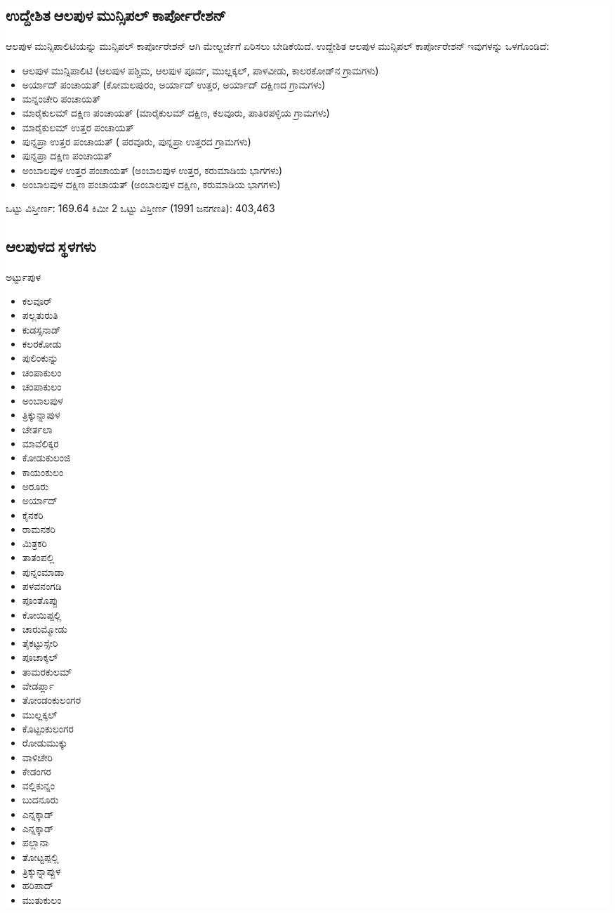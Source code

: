 ## ಉದ್ದೇಶಿತ ಆಲಪುಳ ಮುನ್ಸಿಪಲ್ ಕಾರ್ಪೋರೇಶನ್

ಆಲಪುಳ ಮುನ್ಸಿಪಾಲಿಟಿಯನ್ನು ಮುನ್ಸಿಪಲ್ ಕಾರ್ಪೋರೇಶನ್ ಆಗಿ ಮೇಲ್ದರ್ಜೆಗೆ ಏರಿಸಲು ಬೇಡಿಕೆಯಿದೆ.
ಉದ್ದೇಶಿತ ಆಲಪುಳ ಮುನ್ಸಿಪಲ್ ಕಾರ್ಪೋರೇಶನ್ ಇವುಗಳನ್ನು ಒಳಗೊಂಡಿದೆ:

- ಆಲಪುಳ ಮುನ್ಸಿಪಾಲಿಟಿ (ಆಲಪುಳ ಪಶ್ಚಿಮ, ಆಲಪುಳ ಪೂರ್ವ, ಮುಲ್ಲಕ್ಕಲ್, ಪಾಳವೀಡು, ಕಾಲರಕೋಡ್‌ನ ಗ್ರಾಮಗಳು)
- ಅರ್ಯಾದ್ ಪಂಚಾಯತ್ (ಕೋಮಲಪುರಂ, ಅರ್ಯಾದ್ ಉತ್ತರ, ಅರ್ಯಾದ್ ದಕ್ಷಿಣದ ಗ್ರಾಮಗಳು)
- ಮನ್ನಂಚೇರಿ ಪಂಚಾಯತ್
- ಮಾರೈಕುಲಮ್ ದಕ್ಷಿಣ ಪಂಚಾಯತ್ (ಮಾರೈಕುಲಮ್ ದಕ್ಷಿಣ, ಕಲವೂರು, ಪಾತಿರಪಳ್ಳಿಯ ಗ್ರಾಮಗಳು)
- ಮಾರೈಕುಲಮ್ ಉತ್ತರ ಪಂಚಾಯತ್
- ಪುನ್ನಪ್ರಾ ಉತ್ತರ ಪಂಚಾಯತ್ ( ಪರವೂರು, ಪುನ್ನಪ್ರಾ ಉತ್ತರದ ಗ್ರಾಮಗಳು)
- ಪುನ್ನಪ್ರಾ ದಕ್ಷಿಣ ಪಂಚಾಯತ್
- ಅಂಬಾಲಪುಳ ಉತ್ತರ ಪಂಚಾಯತ್ (ಅಂಬಾಲಪುಳ ಉತ್ತರ, ಕರುಮಾಡಿಯ ಭಾಗಗಳು)
- ಅಂಬಾಲಪುಳ ದಕ್ಷಿಣ ಪಂಚಾಯತ್ (ಅಂಬಾಲಪುಳ ದಕ್ಷಿಣ, ಕರುಮಾಡಿಯ ಭಾಗಗಳು)

ಒಟ್ಟು ವಿಸ್ತೀರ್ಣ: 169.64 ಕಿಮೀ 2 ಒಟ್ಟು ವಿಸ್ತೀರ್ಣ (1991 ಜನಗಣತಿ): 403,463

## ಆಲಪುಳದ ಸ್ಥಳಗಳು

ಅರ್ಟ್ಟುಪುಳ

- ಕಲವೂರ್
- ಪಲ್ಲತುರುತಿ
- ಕುಡಸ್ಸನಾಡ್
- ಕಲರಕೋಡು
- ಪುಲಿಂಕುನ್ನು
- ಚಂಪಾಕುಲಂ
- ಚಂಪಾಕುಲಂ
- ಅಂಬಾಲಪುಳ
- ತ್ರಿಕ್ಕುನ್ನಾಪುಳ
- ಚೇರ್ತಲಾ
- ಮಾವೆಲಿಕ್ಕರ
- ಕೋಡುಕುಲಂಜಿ
- ಕಾಯಂಕುಲಂ
- ಅರೂರು
- ಅರ್ಯಾದ್
- ಕೈನಕರಿ
- ರಾಮನಕರಿ
- ಮಿತ್ರಕರಿ
- ತಾತಂಪಲ್ಲಿ
- ಪುನ್ನಂಮಾಡಾ
- ಪಳವನಂಗಡಿ
- ಪೂಂತೊಪ್ಪು
- ಕೋಯಿಪ್ಪಲ್ಲಿ
- ಚಾರುಮ್ಮೋಡು
- ತೈಕಟ್ಟುಸ್ಸೇರಿ
- ಪೂಚಾಕ್ಕಲ್
- ತಾಮರಕುಲಮ್
- ವೇಡರ್ಪ್ಲಾ
- ತೋಂಡಂಕುಲಂಗರ
- ಮುಲ್ಲಕ್ಕಲ್
- ಕೊಟ್ಟಂಕುಲಂಗರ
- ರೋಡುಮುಕ್ಕು
- ವಾಳಿಚೇರಿ
- ಕೇಡಂಗರ
- ವಲ್ಲಿಕುನ್ನಂ
- ಬುದನೂರು
- ಎನ್ನಕ್ಕಾಡ್
- ಎನ್ನಕ್ಕಾಡ್
- ಪಲ್ಲಾನಾ
- ತೋಟ್ಟಪ್ಪಲ್ಲಿ
- ತ್ರಿಕ್ಕುನ್ನಾಪ್ಪುಳ
- ಹರಿಪಾದ್
- ಮುತುಕುಲಂ